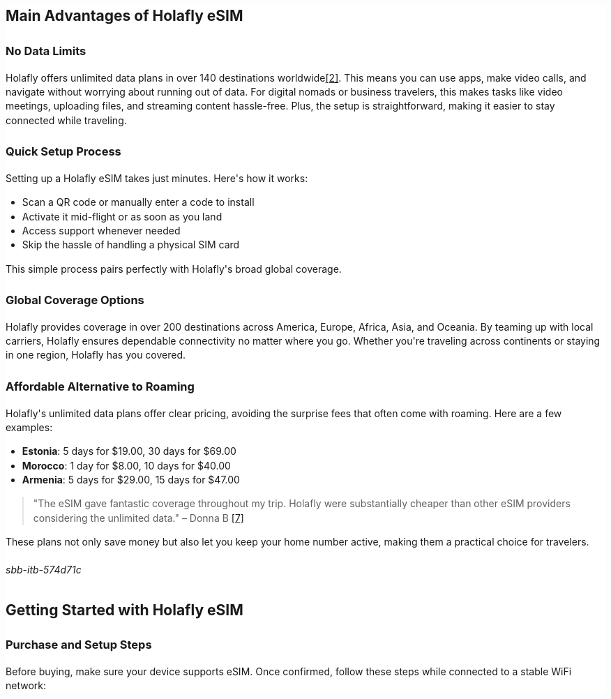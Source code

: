 ## Main Advantages of Holafly eSIM

### No Data Limits

Holafly offers unlimited data plans in over 140 destinations worldwide[\[2\]](https://esim.holafly.com/?sref_id=sz4utwl&utm_medium=copy_link&utm_campaign=referral_program&utm_source=loyalty). This means you can use apps, make video calls, and navigate without worrying about running out of data. For digital nomads or business travelers, this makes tasks like video meetings, uploading files, and streaming content hassle-free. Plus, the setup is straightforward, making it easier to stay connected while traveling.

### Quick Setup Process

Setting up a Holafly eSIM takes just minutes. Here's how it works:

-   Scan a QR code or manually enter a code to install
-   Activate it mid-flight or as soon as you land
-   Access support whenever needed
-   Skip the hassle of handling a physical SIM card

This simple process pairs perfectly with Holafly's broad global coverage.

### Global Coverage Options

Holafly provides coverage in over 200 destinations across America, Europe, Africa, Asia, and Oceania. By teaming up with local carriers, Holafly ensures dependable connectivity no matter where you go. Whether you're traveling across continents or staying in one region, Holafly has you covered.

### Affordable Alternative to Roaming

Holafly's unlimited data plans offer clear pricing, avoiding the surprise fees that often come with roaming. Here are a few examples:

-   **Estonia**: 5 days for $19.00, 30 days for $69.00
-   **Morocco**: 1 day for $8.00, 10 days for $40.00
-   **Armenia**: 5 days for $29.00, 15 days for $47.00

> "The eSIM gave fantastic coverage throughout my trip. Holafly were substantially cheaper than other eSIM providers considering the unlimited data." – Donna B [\[7\]](https://esim.holafly.com/esim-global/)

These plans not only save money but also let you keep your home number active, making them a practical choice for travelers.

###### sbb-itb-574d71c

## Getting Started with Holafly eSIM

### Purchase and Setup Steps

Before buying, make sure your device supports eSIM. Once confirmed, follow these steps while connected to a stable WiFi network:
